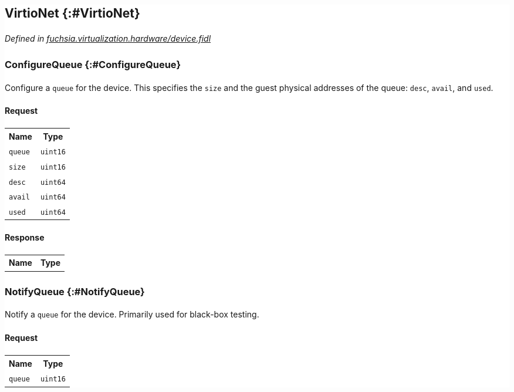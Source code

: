 ## VirtioNet {:#VirtioNet}
*Defined in [fuchsia.virtualization.hardware/device.fidl](https://fuchsia.googlesource.com/fuchsia/+/master/sdk/fidl/fuchsia.virtualization.hardware/device.fidl#139)*


### ConfigureQueue {:#ConfigureQueue}

 Configure a `queue` for the device. This specifies the `size` and the
 guest physical addresses of the queue: `desc`, `avail`, and `used`.

#### Request
<table>
    <tr><th>Name</th><th>Type</th></tr>
    <tr>
            <td><code>queue</code></td>
            <td>
                <code>uint16</code>
            </td>
        </tr><tr>
            <td><code>size</code></td>
            <td>
                <code>uint16</code>
            </td>
        </tr><tr>
            <td><code>desc</code></td>
            <td>
                <code>uint64</code>
            </td>
        </tr><tr>
            <td><code>avail</code></td>
            <td>
                <code>uint64</code>
            </td>
        </tr><tr>
            <td><code>used</code></td>
            <td>
                <code>uint64</code>
            </td>
        </tr></table>


#### Response
<table>
    <tr><th>Name</th><th>Type</th></tr>
    </table>

### NotifyQueue {:#NotifyQueue}

 Notify a `queue` for the device. Primarily used for black-box testing.

#### Request
<table>
    <tr><th>Name</th><th>Type</th></tr>
    <tr>
            <td><code>queue</code></td>
            <td>
                <code>uint16</code>
            </td>
        </tr></table>
